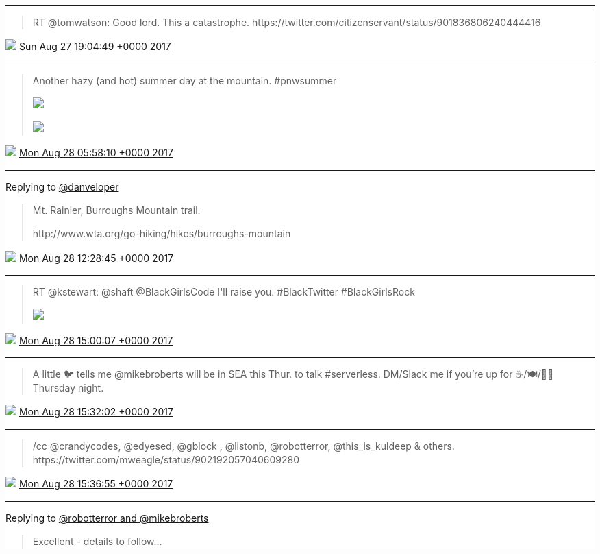 ----

> RT @tomwatson: Good lord\. This a catastrophe\. https://twitter\.com/citizenservant/status/901836806240444416

<img src="./media/tweet.ico" width="12" /> [Sun Aug 27 19:04:49 +0000 2017](https://twitter.com/mweagle/status/901883217648640000)

----

> Another hazy \(and hot\) summer day at the mountain\. \#pnwsummer
>
> ![](/twitter/archive/media/902047635833360384-DIS3ibnVAAEH0Y9.jpg)
>
> ![](/twitter/archive/media/902047635833360384-DIS3ibpVwAAbz_x.jpg)

<img src="./media/tweet.ico" width="12" /> [Mon Aug 28 05:58:10 +0000 2017](https://twitter.com/mweagle/status/902047635833360384)

----

Replying to [@danveloper](https://twitter.com/danveloper/status/902064645107625985)

> Mt\. Rainier, Burroughs Mountain trail\.
>
> http://www\.wta\.org/go\-hiking/hikes/burroughs\-mountain

<img src="./media/tweet.ico" width="12" /> [Mon Aug 28 12:28:45 +0000 2017](https://twitter.com/mweagle/status/902145930106855424)

----

> RT @kstewart: @shaft @BlackGirlsCode I'll raise you\. \#BlackTwitter \#BlackGirlsRock
>
> ![](/twitter/archive/media/902184024302428163-DIPVV_RUQAAVsTU.jpg)

<img src="./media/tweet.ico" width="12" /> [Mon Aug 28 15:00:07 +0000 2017](https://twitter.com/mweagle/status/902184024302428163)

----

> A little 🐦 tells me @mikebroberts will be in SEA this Thur\. to talk \#serverless\. DM/Slack me if you’re up for ☕️/🍽/🍻🥃 Thursday night\.

<img src="./media/tweet.ico" width="12" /> [Mon Aug 28 15:32:02 +0000 2017](https://twitter.com/mweagle/status/902192057040609280)

----

> /cc @crandycodes, @edyesed, @gblock , @listonb, @robotterror, @this\_is\_kuldeep &amp; others\. https://twitter\.com/mweagle/status/902192057040609280

<img src="./media/tweet.ico" width="12" /> [Mon Aug 28 15:36:55 +0000 2017](https://twitter.com/mweagle/status/902193282347802624)

----

Replying to [@robotterror and @mikebroberts](https://twitter.com/RobotTaylor/status/902197099948785665)

> Excellent \- details to follow…
